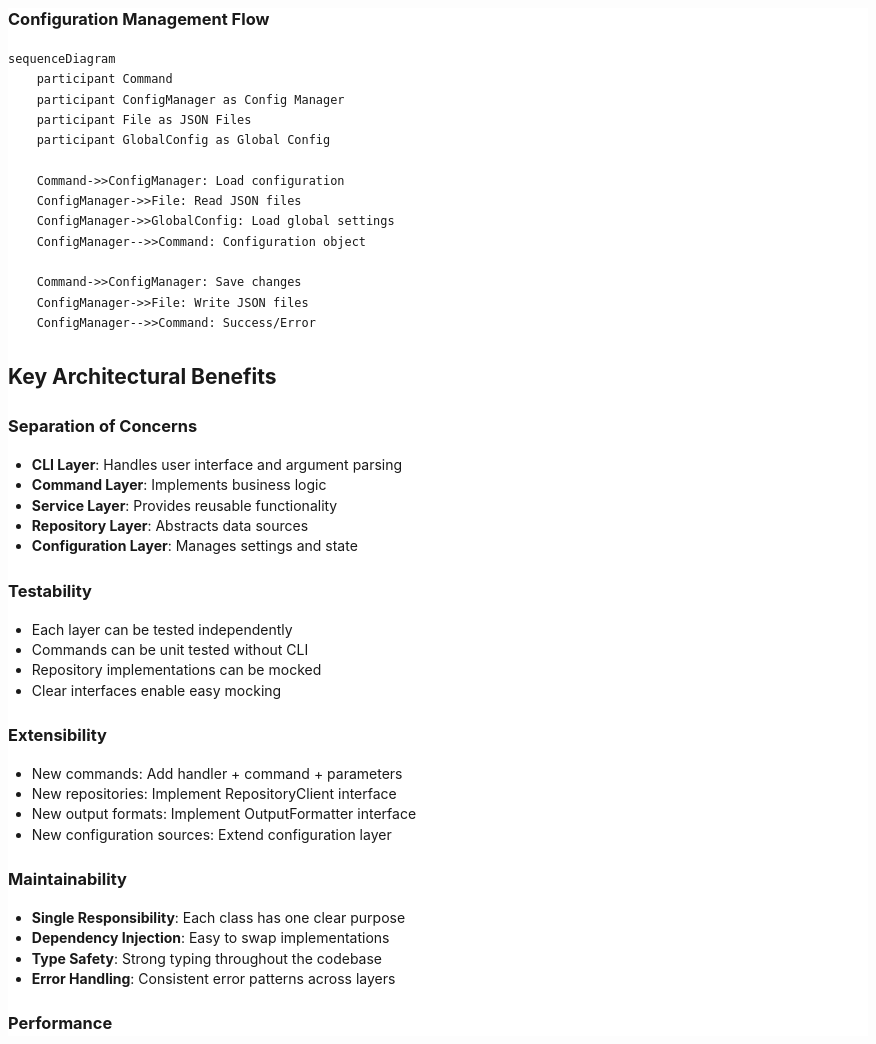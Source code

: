 ### Configuration Management Flow

```mermaid
sequenceDiagram
    participant Command
    participant ConfigManager as Config Manager
    participant File as JSON Files
    participant GlobalConfig as Global Config
    
    Command->>ConfigManager: Load configuration
    ConfigManager->>File: Read JSON files
    ConfigManager->>GlobalConfig: Load global settings
    ConfigManager-->>Command: Configuration object
    
    Command->>ConfigManager: Save changes
    ConfigManager->>File: Write JSON files
    ConfigManager-->>Command: Success/Error
```

## Key Architectural Benefits

### Separation of Concerns

- **CLI Layer**: Handles user interface and argument parsing
- **Command Layer**: Implements business logic
- **Service Layer**: Provides reusable functionality
- **Repository Layer**: Abstracts data sources
- **Configuration Layer**: Manages settings and state

### Testability

- Each layer can be tested independently
- Commands can be unit tested without CLI
- Repository implementations can be mocked
- Clear interfaces enable easy mocking

### Extensibility

- New commands: Add handler + command + parameters
- New repositories: Implement RepositoryClient interface
- New output formats: Implement OutputFormatter interface
- New configuration sources: Extend configuration layer

### Maintainability

- **Single Responsibility**: Each class has one clear purpose
- **Dependency Injection**: Easy to swap implementations
- **Type Safety**: Strong typing throughout the codebase
- **Error Handling**: Consistent error patterns across layers

### Performance
